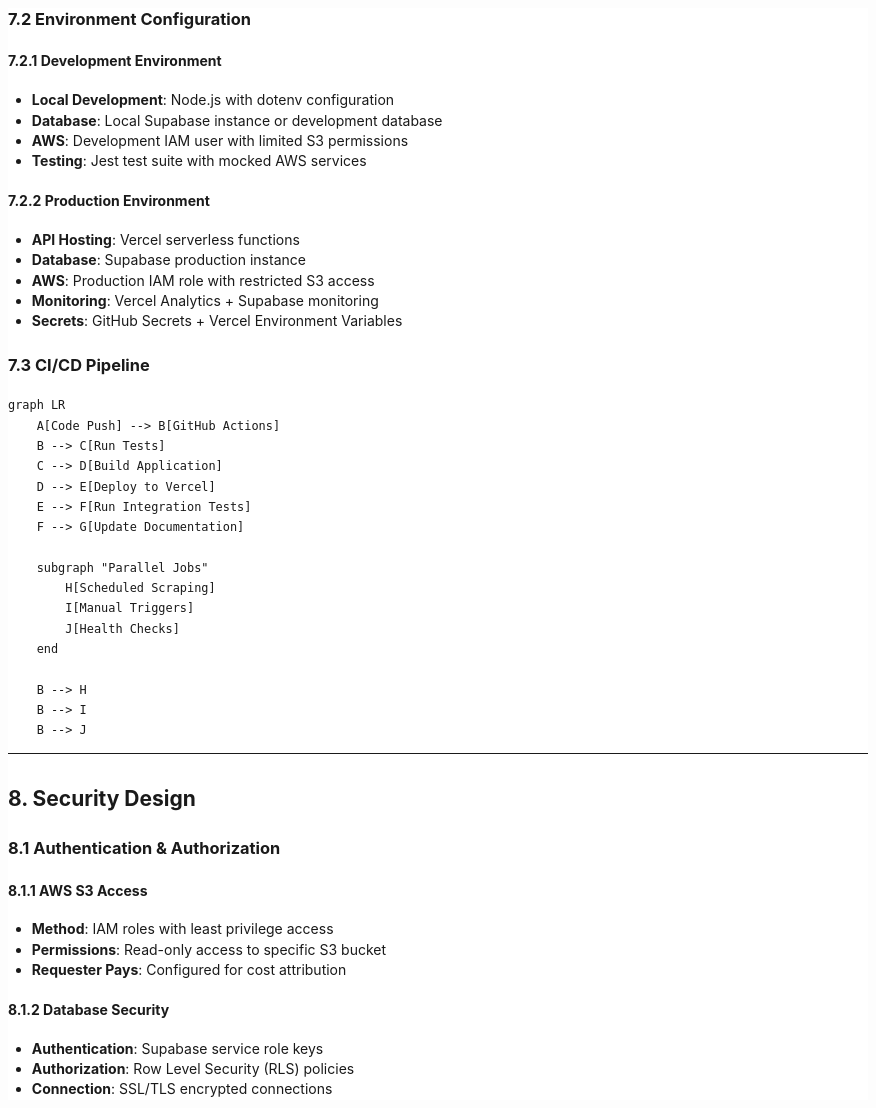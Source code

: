 ```mermaid
```

### 7.2 Environment Configuration

#### 7.2.1 Development Environment
- **Local Development**: Node.js with dotenv configuration
- **Database**: Local Supabase instance or development database
- **AWS**: Development IAM user with limited S3 permissions
- **Testing**: Jest test suite with mocked AWS services

#### 7.2.2 Production Environment
- **API Hosting**: Vercel serverless functions
- **Database**: Supabase production instance
- **AWS**: Production IAM role with restricted S3 access
- **Monitoring**: Vercel Analytics + Supabase monitoring
- **Secrets**: GitHub Secrets + Vercel Environment Variables

### 7.3 CI/CD Pipeline

```mermaid
graph LR
    A[Code Push] --> B[GitHub Actions]
    B --> C[Run Tests]
    C --> D[Build Application]
    D --> E[Deploy to Vercel]
    E --> F[Run Integration Tests]
    F --> G[Update Documentation]
    
    subgraph "Parallel Jobs"
        H[Scheduled Scraping]
        I[Manual Triggers]
        J[Health Checks]
    end
    
    B --> H
    B --> I
    B --> J
```

---

## 8. Security Design

### 8.1 Authentication & Authorization

#### 8.1.1 AWS S3 Access
- **Method**: IAM roles with least privilege access
- **Permissions**: Read-only access to specific S3 bucket
- **Requester Pays**: Configured for cost attribution

#### 8.1.2 Database Security
- **Authentication**: Supabase service role keys
- **Authorization**: Row Level Security (RLS) policies
- **Connection**: SSL/TLS encrypted connections
